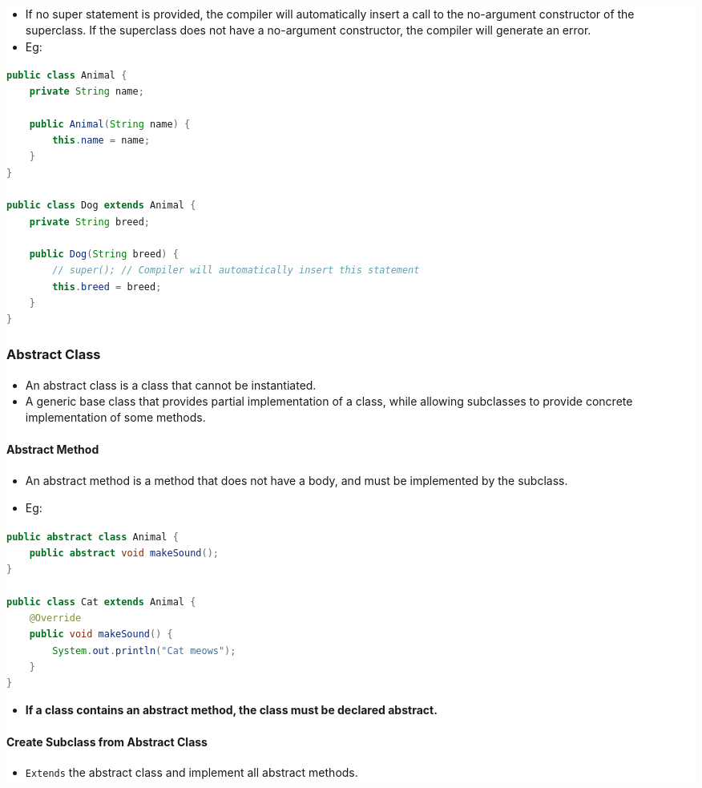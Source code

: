 ```java
``` 

- If no super statement is provided, the compiler will automatically insert a call to the no-argument constructor of the superclass. If the superclass does not have a no-argument constructor, the compiler will generate an error.
- Eg: 
```java
public class Animal {
    private String name;

    public Animal(String name) {
        this.name = name;
    }
}

public class Dog extends Animal {
    private String breed;

    public Dog(String breed) {
        // super(); // Compiler will automatically insert this statement
        this.breed = breed;
    }
}
```

### Abstract Class
- An abstract class is a class that cannot be instantiated.
- A generic base class that provides partial implementation of a class, while allowing subclasses to provide concrete implementation of some methods. 

#### Abstract Method
- An abstract method is a method that does not have a body, and must be implemented by the subclass. 

- Eg: 
```java
public abstract class Animal {
    public abstract void makeSound();
}

public class Cat extends Animal {
    @Override
    public void makeSound() {
        System.out.println("Cat meows");
    }
}
```
- **If a class contains an abstract method, the class must be declared abstract.**

#### Create Subclass from Abstract Class 
- `Extends` the abstract class and implement all abstract methods. 
